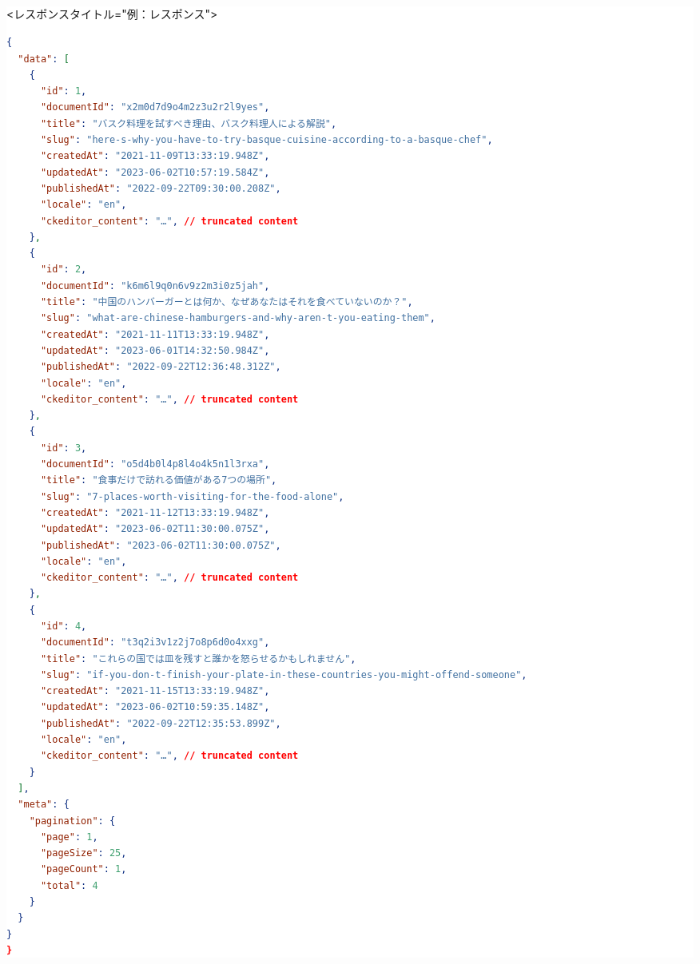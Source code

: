 <レスポンスタイトル="例：レスポンス">

```json
{
  "data": [
    {
      "id": 1,
      "documentId": "x2m0d7d9o4m2z3u2r2l9yes",
      "title": "バスク料理を試すべき理由、バスク料理人による解説",
      "slug": "here-s-why-you-have-to-try-basque-cuisine-according-to-a-basque-chef",
      "createdAt": "2021-11-09T13:33:19.948Z",
      "updatedAt": "2023-06-02T10:57:19.584Z",
      "publishedAt": "2022-09-22T09:30:00.208Z",
      "locale": "en",
      "ckeditor_content": "…", // truncated content
    },
    {
      "id": 2,
      "documentId": "k6m6l9q0n6v9z2m3i0z5jah",
      "title": "中国のハンバーガーとは何か、なぜあなたはそれを食べていないのか？",
      "slug": "what-are-chinese-hamburgers-and-why-aren-t-you-eating-them",
      "createdAt": "2021-11-11T13:33:19.948Z",
      "updatedAt": "2023-06-01T14:32:50.984Z",
      "publishedAt": "2022-09-22T12:36:48.312Z",
      "locale": "en",
      "ckeditor_content": "…", // truncated content
    },
    {
      "id": 3,
      "documentId": "o5d4b0l4p8l4o4k5n1l3rxa",
      "title": "食事だけで訪れる価値がある7つの場所",
      "slug": "7-places-worth-visiting-for-the-food-alone",
      "createdAt": "2021-11-12T13:33:19.948Z",
      "updatedAt": "2023-06-02T11:30:00.075Z",
      "publishedAt": "2023-06-02T11:30:00.075Z",
      "locale": "en",
      "ckeditor_content": "…", // truncated content
    },
    {
      "id": 4,
      "documentId": "t3q2i3v1z2j7o8p6d0o4xxg",
      "title": "これらの国では皿を残すと誰かを怒らせるかもしれません",
      "slug": "if-you-don-t-finish-your-plate-in-these-countries-you-might-offend-someone",
      "createdAt": "2021-11-15T13:33:19.948Z",
      "updatedAt": "2023-06-02T10:59:35.148Z",
      "publishedAt": "2022-09-22T12:35:53.899Z",
      "locale": "en",
      "ckeditor_content": "…", // truncated content
    }
  ],
  "meta": {
    "pagination": {
      "page": 1,
      "pageSize": 25,
      "pageCount": 1,
      "total": 4
    }
  }
}
}
```
